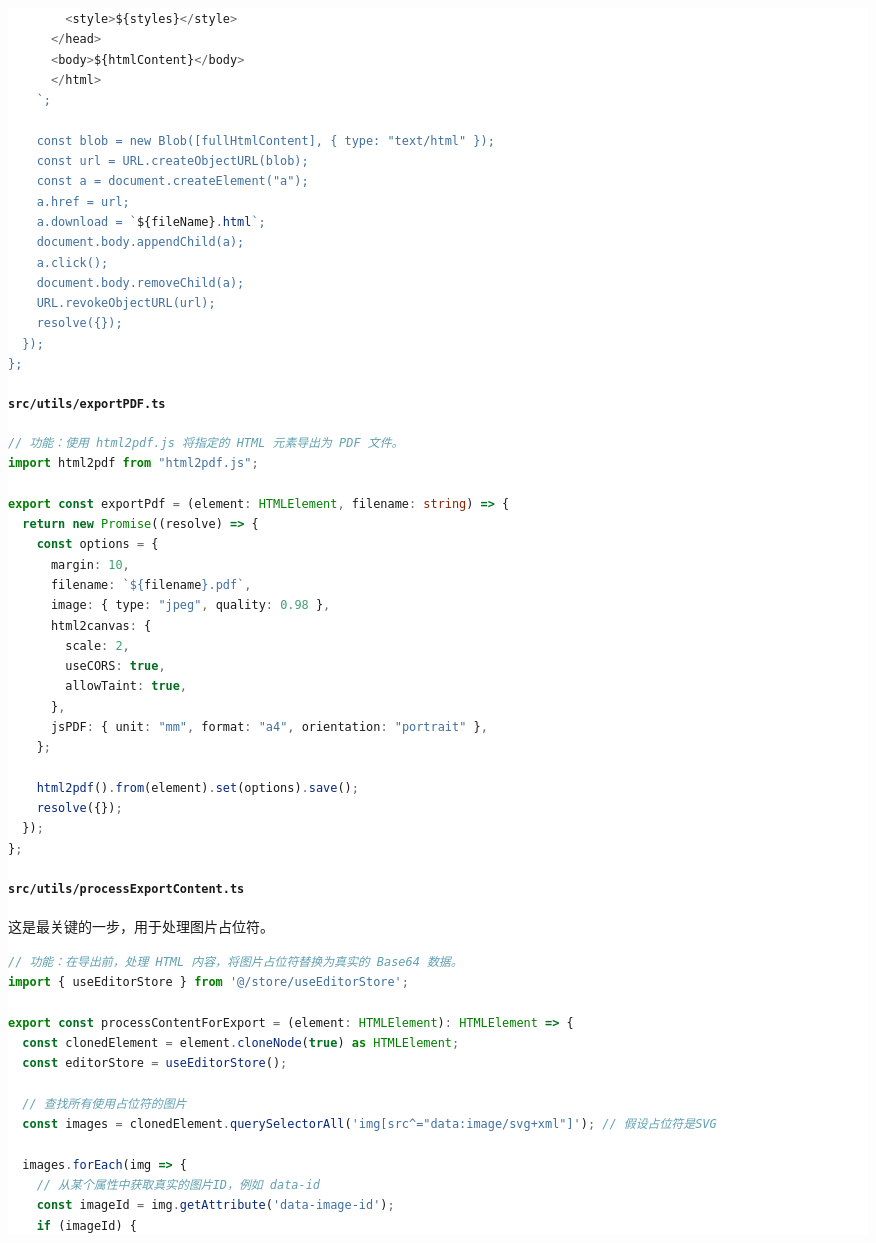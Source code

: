 ```typescript
        <style>${styles}</style>
      </head>
      <body>${htmlContent}</body>
      </html>
    `;

    const blob = new Blob([fullHtmlContent], { type: "text/html" });
    const url = URL.createObjectURL(blob);
    const a = document.createElement("a");
    a.href = url;
    a.download = `${fileName}.html`;
    document.body.appendChild(a);
    a.click();
    document.body.removeChild(a);
    URL.revokeObjectURL(url);
    resolve({});
  });
};
```

#### `src/utils/exportPDF.ts`

```typescript
// 功能：使用 html2pdf.js 将指定的 HTML 元素导出为 PDF 文件。
import html2pdf from "html2pdf.js";

export const exportPdf = (element: HTMLElement, filename: string) => {
  return new Promise((resolve) => {
    const options = {
      margin: 10,
      filename: `${filename}.pdf`,
      image: { type: "jpeg", quality: 0.98 },
      html2canvas: {
        scale: 2,
        useCORS: true,
        allowTaint: true,
      },
      jsPDF: { unit: "mm", format: "a4", orientation: "portrait" },
    };

    html2pdf().from(element).set(options).save();
    resolve({});
  });
};
```

#### `src/utils/processExportContent.ts`

这是最关键的一步，用于处理图片占位符。

```typescript
// 功能：在导出前，处理 HTML 内容，将图片占位符替换为真实的 Base64 数据。
import { useEditorStore } from '@/store/useEditorStore';

export const processContentForExport = (element: HTMLElement): HTMLElement => {
  const clonedElement = element.cloneNode(true) as HTMLElement;
  const editorStore = useEditorStore();

  // 查找所有使用占位符的图片
  const images = clonedElement.querySelectorAll('img[src^="data:image/svg+xml"]'); // 假设占位符是SVG

  images.forEach(img => {
    // 从某个属性中获取真实的图片ID，例如 data-id
    const imageId = img.getAttribute('data-image-id'); 
    if (imageId) {
```